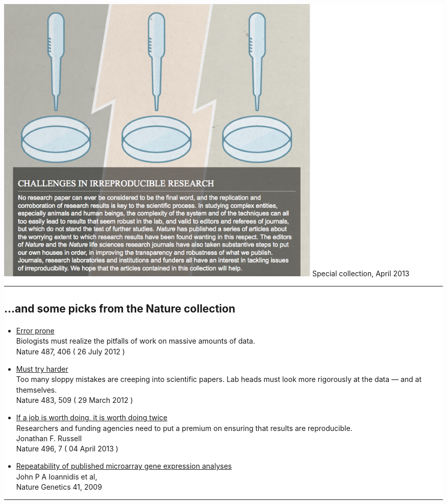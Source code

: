 [<img src="figure/NatureIrreproducibility2013.png" width="600px" />](http://www.nature.com/nature/focus/reproducibility/) Special collection, April 2013

---

## ...and some picks from the Nature collection

* [Error prone](http://www.nature.com/nature/journal/v487/n7408/full/487406a.html)  
Biologists must realize the pitfalls of work on massive amounts of data.  
Nature 487, 406 ( 26 July 2012 )

* [Must try harder](http://www.nature.com/nature/journal/v483/n7391/full/483509a.html)  
Too many sloppy mistakes are creeping into scientific papers. Lab heads must look more rigorously at the data — and at themselves.  
Nature 483, 509 ( 29 March 2012 )

* [If a job is worth doing, it is worth doing twice](http://www.nature.com/news/if-a-job-is-worth-doing-it-is-worth-doing-twice-1.12727)  
Researchers and funding agencies need to put a premium on ensuring that results are reproducible.  
Jonathan F. Russell  
Nature 496, 7 ( 04 April 2013 )

* [Repeatability of published microarray gene expression analyses](http://www.nature.com/ng/journal/v41/n2/full/ng.295.html)  
John P A Ioannidis et al,  
Nature Genetics 41, 2009

---